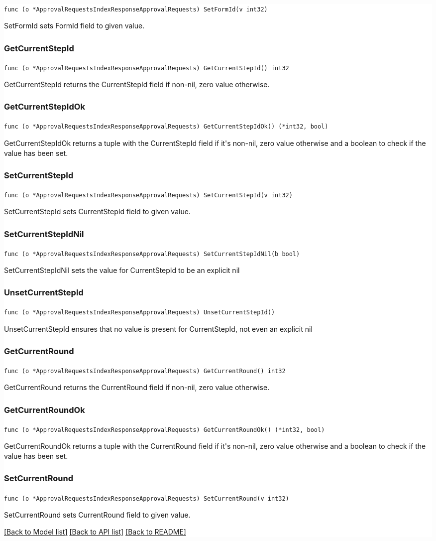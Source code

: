 `func (o *ApprovalRequestsIndexResponseApprovalRequests) SetFormId(v int32)`

SetFormId sets FormId field to given value.


### GetCurrentStepId

`func (o *ApprovalRequestsIndexResponseApprovalRequests) GetCurrentStepId() int32`

GetCurrentStepId returns the CurrentStepId field if non-nil, zero value otherwise.

### GetCurrentStepIdOk

`func (o *ApprovalRequestsIndexResponseApprovalRequests) GetCurrentStepIdOk() (*int32, bool)`

GetCurrentStepIdOk returns a tuple with the CurrentStepId field if it's non-nil, zero value otherwise
and a boolean to check if the value has been set.

### SetCurrentStepId

`func (o *ApprovalRequestsIndexResponseApprovalRequests) SetCurrentStepId(v int32)`

SetCurrentStepId sets CurrentStepId field to given value.


### SetCurrentStepIdNil

`func (o *ApprovalRequestsIndexResponseApprovalRequests) SetCurrentStepIdNil(b bool)`

 SetCurrentStepIdNil sets the value for CurrentStepId to be an explicit nil

### UnsetCurrentStepId
`func (o *ApprovalRequestsIndexResponseApprovalRequests) UnsetCurrentStepId()`

UnsetCurrentStepId ensures that no value is present for CurrentStepId, not even an explicit nil
### GetCurrentRound

`func (o *ApprovalRequestsIndexResponseApprovalRequests) GetCurrentRound() int32`

GetCurrentRound returns the CurrentRound field if non-nil, zero value otherwise.

### GetCurrentRoundOk

`func (o *ApprovalRequestsIndexResponseApprovalRequests) GetCurrentRoundOk() (*int32, bool)`

GetCurrentRoundOk returns a tuple with the CurrentRound field if it's non-nil, zero value otherwise
and a boolean to check if the value has been set.

### SetCurrentRound

`func (o *ApprovalRequestsIndexResponseApprovalRequests) SetCurrentRound(v int32)`

SetCurrentRound sets CurrentRound field to given value.



[[Back to Model list]](../README.md#documentation-for-models) [[Back to API list]](../README.md#documentation-for-api-endpoints) [[Back to README]](../README.md)


